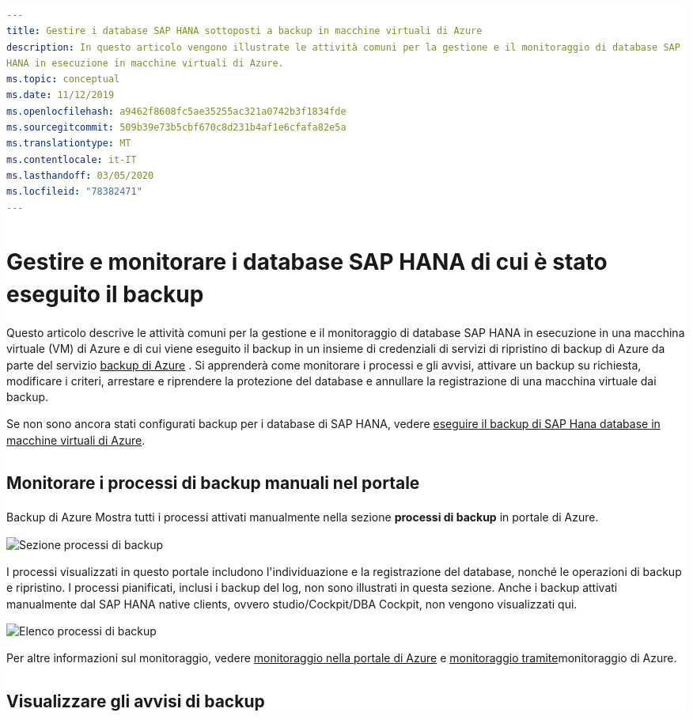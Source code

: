 ```yaml
---
title: Gestire i database SAP HANA sottoposti a backup in macchine virtuali di Azure
description: In questo articolo vengono illustrate le attività comuni per la gestione e il monitoraggio di database SAP HANA in esecuzione in macchine virtuali di Azure.
ms.topic: conceptual
ms.date: 11/12/2019
ms.openlocfilehash: a9462f8608fc5ae35255ac321a0742b3f1834fde
ms.sourcegitcommit: 509b39e73b5cbf670c8d231b4af1e6cfafa82e5a
ms.translationtype: MT
ms.contentlocale: it-IT
ms.lasthandoff: 03/05/2020
ms.locfileid: "78382471"
---
```

# <a name="manage-and-monitor-backed-up-sap-hana-databases"></a>Gestire e monitorare i database SAP HANA di cui è stato eseguito il backup

Questo articolo descrive le attività comuni per la gestione e il monitoraggio di database SAP HANA in esecuzione in una macchina virtuale (VM) di Azure e di cui viene eseguito il backup in un insieme di credenziali di servizi di ripristino di backup di Azure da parte del servizio [backup di Azure](https://docs.microsoft.com/azure/backup/backup-overview) . Si apprenderà come monitorare i processi e gli avvisi, attivare un backup su richiesta, modificare i criteri, arrestare e riprendere la protezione del database e annullare la registrazione di una macchina virtuale dai backup.

Se non sono ancora stati configurati backup per i database di SAP HANA, vedere [eseguire il backup di SAP Hana database in macchine virtuali di Azure](https://docs.microsoft.com/azure/backup/backup-azure-sap-hana-database).

## <a name="monitor-manual-backup-jobs-in-the-portal"></a>Monitorare i processi di backup manuali nel portale

Backup di Azure Mostra tutti i processi attivati manualmente nella sezione **processi di backup** in portale di Azure.

![Sezione processi di backup](./media/sap-hana-db-manage/backup-jobs.png)

I processi visualizzati in questo portale includono l'individuazione e la registrazione del database, nonché le operazioni di backup e ripristino. I processi pianificati, inclusi i backup del log, non sono illustrati in questa sezione. Anche i backup attivati manualmente dal SAP HANA native clients, ovvero studio/Cockpit/DBA Cockpit, non vengono visualizzati qui.

![Elenco processi di backup](./media/sap-hana-db-manage/backup-jobs-list.png)

Per altre informazioni sul monitoraggio, vedere [monitoraggio nella portale di Azure](https://docs.microsoft.com/azure/backup/backup-azure-monitoring-built-in-monitor) e [monitoraggio tramite](https://docs.microsoft.com/azure/backup/backup-azure-monitoring-use-azuremonitor)monitoraggio di Azure.

## <a name="view-backup-alerts"></a>Visualizzare gli avvisi di backup
